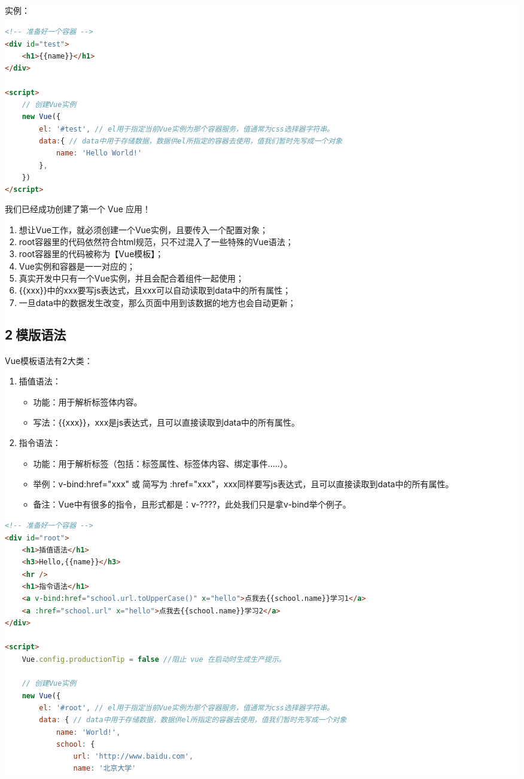 实例：

```html
<!-- 准备好一个容器 -->
<div id="test">
    <h1>{{name}}</h1>
</div>

<script>
    // 创建Vue实例
    new Vue({
        el: '#test', // el用于指定当前Vue实例为那个容器服务，值通常为css选择器字符串。
        data:{ // data中用于存储数据，数据供el所指定的容器去使用，值我们暂时先写成一个对象
            name: 'Hello World!'
        },
    })
</script>
```

我们已经成功创建了第一个 Vue 应用！

1. 想让Vue工作，就必须创建一个Vue实例，且要传入一个配置对象；
2. root容器里的代码依然符合html规范，只不过混入了一些特殊的Vue语法；
3. root容器里的代码被称为【Vue模板】；
4. Vue实例和容器是一一对应的；
5. 真实开发中只有一个Vue实例，并且会配合着组件一起使用；
6. {{xxx}}中的xxx要写js表达式，且xxx可以自动读取到data中的所有属性；
7. 一旦data中的数据发生改变，那么页面中用到该数据的地方也会自动更新；

## 2 模版语法

Vue模板语法有2大类：

1. 插值语法：

   - 功能：用于解析标签体内容。

   - 写法：{{xxx}}，xxx是js表达式，且可以直接读取到data中的所有属性。

2. 指令语法：

   - 功能：用于解析标签（包括：标签属性、标签体内容、绑定事件.....）。

   - 举例：v-bind:href="xxx" 或  简写为 :href="xxx"，xxx同样要写js表达式，且可以直接读取到data中的所有属性。

   - 备注：Vue中有很多的指令，且形式都是：v-????，此处我们只是拿v-bind举个例子。

```html
<!-- 准备好一个容器 -->
<div id="root">
    <h1>插值语法</h1>
    <h3>Hello,{{name}}</h3>
    <hr />
    <h1>指令语法</h1>
    <a v-bind:href="school.url.toUpperCase()" x="hello">点我去{{school.name}}学习1</a>
    <a :href="school.url" x="hello">点我去{{school.name}}学习2</a>
</div>

<script>
    Vue.config.productionTip = false //阻止 vue 在启动时生成生产提示。

    // 创建Vue实例
    new Vue({
        el: '#root', // el用于指定当前Vue实例为那个容器服务，值通常为css选择器字符串。
        data: { // data中用于存储数据，数据供el所指定的容器去使用，值我们暂时先写成一个对象
            name: 'World!',
            school: {
                url: 'http://www.baidu.com',
                name: '北京大学'
```